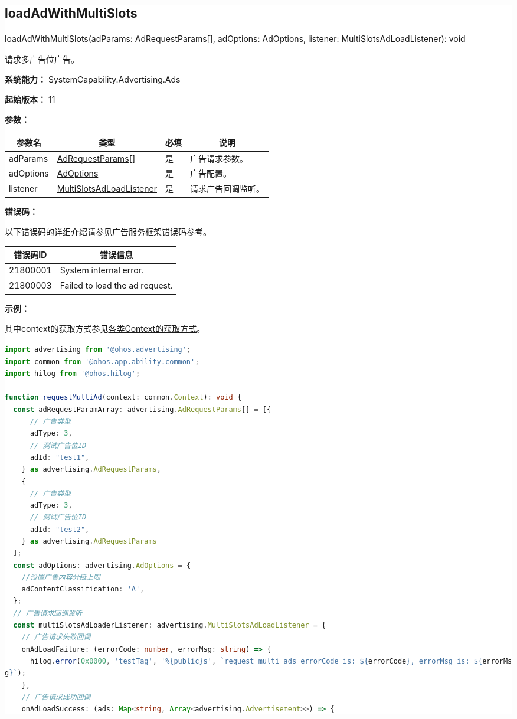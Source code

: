 
## loadAdWithMultiSlots

loadAdWithMultiSlots(adParams: AdRequestParams[], adOptions: AdOptions, listener: MultiSlotsAdLoadListener): void

请求多广告位广告。

**系统能力：** SystemCapability.Advertising.Ads

**起始版本：** 11

**参数：**

| **参数名** | **类型** | 必填 | 说明 | 
| -------- | -------- | -------- | -------- |
| adParams | [AdRequestParams](#adrequestparams)[] | 是 | 广告请求参数。 | 
| adOptions | [AdOptions](#adoptions) | 是 | 广告配置。 | 
| listener | [MultiSlotsAdLoadListener](#multislotsadloadlistener) | 是 | 请求广告回调监听。 | 

**错误码：**

以下错误码的详细介绍请参见[广告服务框架错误码参考](../errorcodes/errorcode-ads.md)。

| 错误码ID | 错误信息 | 
| -------- | -------- |
| 21800001 | System internal error. | 
| 21800003 | Failed to load the ad request. | 

**示例：**

其中context的获取方式参见[各类Context的获取方式](../../application-models/application-context-stage.md#概述)。

```ts
import advertising from '@ohos.advertising';
import common from '@ohos.app.ability.common';
import hilog from '@ohos.hilog'; 

function requestMultiAd(context: common.Context): void {
  const adRequestParamArray: advertising.AdRequestParams[] = [{
      // 广告类型
      adType: 3,
      // 测试广告位ID
      adId: "test1",
    } as advertising.AdRequestParams,
    {
      // 广告类型
      adType: 3,
      // 测试广告位ID
      adId: "test2", 
    } as advertising.AdRequestParams
  ];
  const adOptions: advertising.AdOptions = {
    //设置广告内容分级上限
    adContentClassification: 'A',
  };
  // 广告请求回调监听
  const multiSlotsAdLoaderListener: advertising.MultiSlotsAdLoadListener = {
    // 广告请求失败回调
    onAdLoadFailure: (errorCode: number, errorMsg: string) => {
      hilog.error(0x0000, 'testTag', '%{public}s', `request multi ads errorCode is: ${errorCode}, errorMsg is: ${errorMsg}`);
    },
    // 广告请求成功回调
    onAdLoadSuccess: (ads: Map<string, Array<advertising.Advertisement>>) => {
```